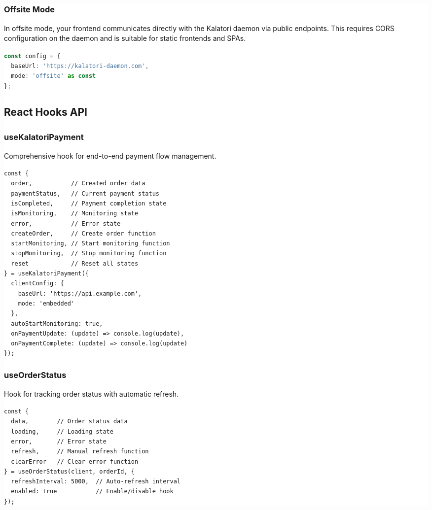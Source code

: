 ### Offsite Mode

In offsite mode, your frontend communicates directly with the Kalatori daemon via public endpoints. This requires CORS configuration on the daemon and is suitable for static frontends and SPAs.

```typescript
const config = {
  baseUrl: 'https://kalatori-daemon.com',
  mode: 'offsite' as const
};
```

## React Hooks API

### useKalatoriPayment

Comprehensive hook for end-to-end payment flow management.

```tsx
const {
  order,           // Created order data
  paymentStatus,   // Current payment status
  isCompleted,     // Payment completion state
  isMonitoring,    // Monitoring state
  error,           // Error state
  createOrder,     // Create order function
  startMonitoring, // Start monitoring function
  stopMonitoring,  // Stop monitoring function
  reset            // Reset all states
} = useKalatoriPayment({
  clientConfig: {
    baseUrl: 'https://api.example.com',
    mode: 'embedded'
  },
  autoStartMonitoring: true,
  onPaymentUpdate: (update) => console.log(update),
  onPaymentComplete: (update) => console.log(update)
});
```

### useOrderStatus

Hook for tracking order status with automatic refresh.

```tsx
const {
  data,        // Order status data
  loading,     // Loading state
  error,       // Error state
  refresh,     // Manual refresh function
  clearError   // Clear error function
} = useOrderStatus(client, orderId, {
  refreshInterval: 5000,  // Auto-refresh interval
  enabled: true           // Enable/disable hook
});
```
